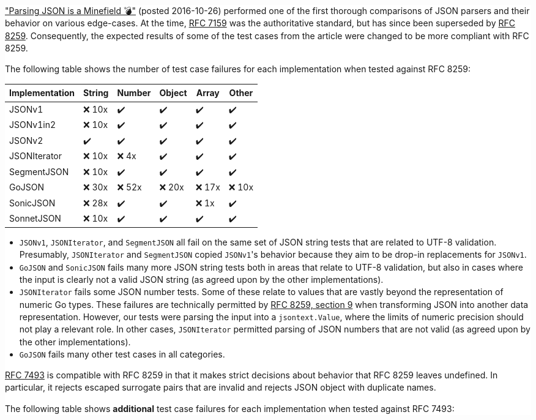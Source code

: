 ["Parsing JSON is a Minefield 💣"](https://seriot.ch/projects/parsing_json.html)
(posted 2016-10-26) performed one of the first thorough comparisons of
JSON parsers and their behavior on various edge-cases.
At the time, [RFC 7159](https://www.rfc-editor.org/rfc/rfc7159.html)
was the authoritative standard, but has since been superseded by
[RFC 8259](https://www.rfc-editor.org/rfc/rfc8259.html).
Consequently, the expected results of some of the test cases from the article
were changed to be more compliant with RFC 8259.

The following table shows the number of test case failures
for each implementation when tested against RFC 8259:

| Implementation | String | Number  | Object | Array   | Other  |
| -------------- | ------ | ------- | ------ | ------- | ------ |
| JSONv1         | ❌ 10x | ✔️     | ✔️     | ✔️     | ✔️     |
| JSONv1in2      | ❌ 10x | ✔️     | ✔️     | ✔️     | ✔️     |
| JSONv2         | ✔️     | ✔️     | ✔️     | ✔️     | ✔️     |
| JSONIterator   | ❌ 10x | ❌ 4x  | ✔️     | ✔️     | ✔️     |
| SegmentJSON    | ❌ 10x | ✔️     | ✔️     | ✔️     | ✔️     |
| GoJSON         | ❌ 30x | ❌ 52x | ❌ 20x | ❌ 17x | ❌ 10x |
| SonicJSON      | ❌ 28x | ✔️     | ✔️     | ❌ 1x  | ✔️     |
| SonnetJSON     | ❌ 10x | ✔️     | ✔️     | ✔️     | ✔️     |

* `JSONv1`, `JSONIterator`, and `SegmentJSON` all fail on the same set of
  JSON string tests that are related to UTF-8 validation.
  Presumably, `JSONIterator` and `SegmentJSON` copied `JSONv1`'s behavior
  because they aim to be drop-in replacements for `JSONv1`.
* `GoJSON` and `SonicJSON` fails many more JSON string tests both in areas that
  relate to UTF-8 validation, but also in cases where the input is clearly
  not a valid JSON string (as agreed upon by the other implementations).
* `JSONIterator` fails some JSON number tests. Some of these relate to values
  that are vastly beyond the representation of numeric Go types.
  These failures are technically permitted by [RFC 8259, section 9](https://datatracker.ietf.org/doc/html/rfc8259#section-9) when transforming JSON into another data representation.
  However, our tests were parsing the input into a `jsontext.Value`,
  where the limits of numeric precision should not play a relevant role.
  In other cases, `JSONIterator` permitted parsing of JSON numbers that
  are not valid (as agreed upon by the other implementations).
* `GoJSON` fails many other test cases in all categories.

[RFC 7493](https://www.rfc-editor.org/rfc/rfc7493.html)
is compatible with RFC 8259 in that it makes strict decisions
about behavior that RFC 8259 leaves undefined.
In particular, it rejects escaped surrogate pairs that are invalid and
rejects JSON object with duplicate names.

The following table shows **additional** test case failures
for each implementation when tested against RFC 7493:
